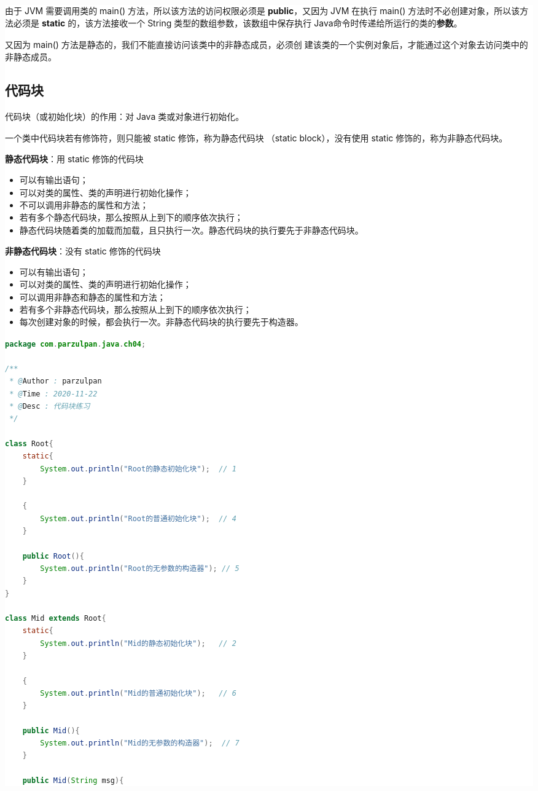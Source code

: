 由于 JVM 需要调用类的 main() 方法，所以该方法的访问权限必须是
**public**，又因为 JVM 在执行 main() 方法时不必创建对象，所以该方法必须是 **static** 的，该方法接收一个 String 类型的数组参数，该数组中保存执行 Java命令时传递给所运行的类的**参数**。

又因为 main() 方法是静态的，我们不能直接访问该类中的非静态成员，必须创
建该类的一个实例对象后，才能通过这个对象去访问类中的非静态成员。

## 代码块

代码块（或初始化块）的作用：对 Java 类或对象进行初始化。

一个类中代码块若有修饰符，则只能被 static 修饰，称为静态代码块
（static block），没有使用 static 修饰的，称为非静态代码块。

**静态代码块**：用 static 修饰的代码块

* 可以有输出语句；
* 可以对类的属性、类的声明进行初始化操作；
* 不可以调用非静态的属性和方法；
* 若有多个静态代码块，那么按照从上到下的顺序依次执行；
* 静态代码块随着类的加载而加载，且只执行一次。静态代码块的执行要先于非静态代码块。

**非静态代码块**：没有 static 修饰的代码块

* 可以有输出语句；
* 可以对类的属性、类的声明进行初始化操作；
* 可以调用非静态和静态的属性和方法；
* 若有多个非静态代码块，那么按照从上到下的顺序依次执行；
* 每次创建对象的时候，都会执行一次。非静态代码块的执行要先于构造器。

```java
package com.parzulpan.java.ch04;

/**
 * @Author : parzulpan
 * @Time : 2020-11-22
 * @Desc : 代码块练习
 */

class Root{
    static{
        System.out.println("Root的静态初始化块");  // 1
    }

    {
        System.out.println("Root的普通初始化块");  // 4
    }

    public Root(){
        System.out.println("Root的无参数的构造器"); // 5
    }
}

class Mid extends Root{
    static{
        System.out.println("Mid的静态初始化块");   // 2
    }

    {
        System.out.println("Mid的普通初始化块");   // 6
    }

    public Mid(){
        System.out.println("Mid的无参数的构造器");  // 7
    }

    public Mid(String msg){
```